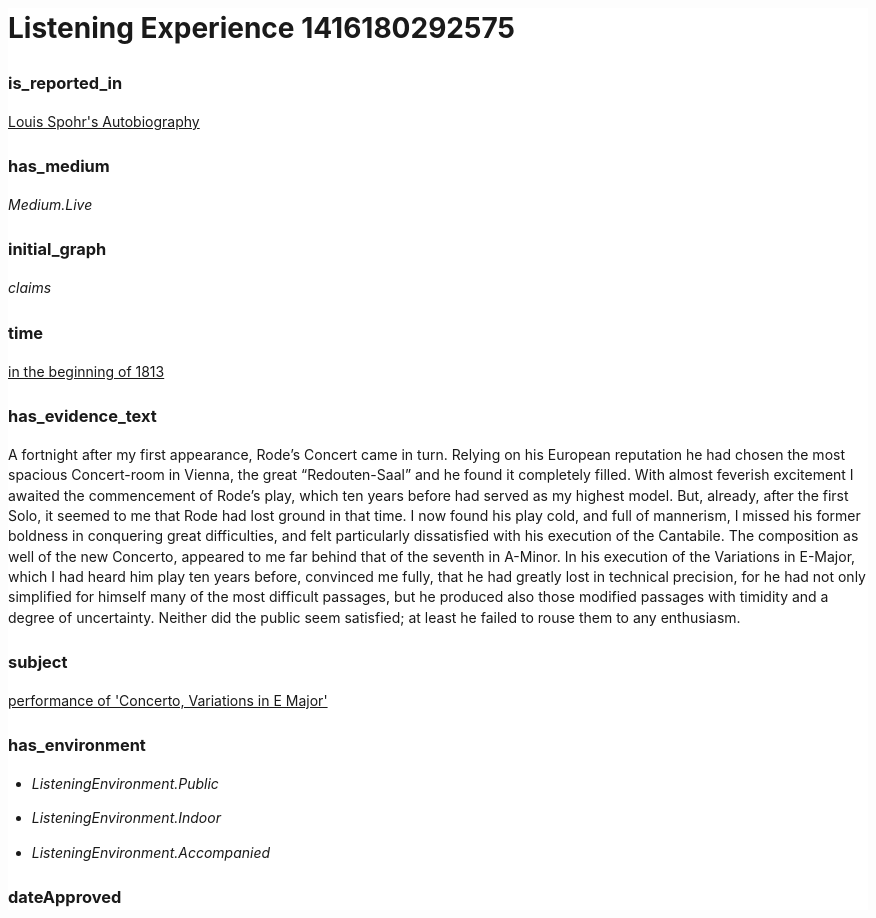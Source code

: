 # Listening Experience 1416180292575

### is_reported_in


[Louis Spohr's Autobiography](#Louis-Spohr's-Autobiography)

### has_medium


*Medium.Live*

### initial_graph


*claims*

### time


[in the beginning of 1813](#in-the-beginning-of-1813)

### has_evidence_text


A fortnight after my first appearance, Rode’s Concert came in turn. Relying on his European reputation he had chosen the most spacious Concert-room in Vienna, the great “Redouten-Saal” and he found it completely filled. With almost feverish excitement I awaited the commencement of Rode’s play, which ten years before had served as my highest model. But, already, after the first Solo, it seemed to me that Rode had lost ground in that time. I now found his play cold, and full of mannerism, I missed his former boldness in conquering great difficulties, and felt particularly dissatisfied with his execution of the Cantabile. The composition as well of the new Concerto, appeared to me far behind that of the seventh in A-Minor. In his execution of the Variations in E-Major, which I had heard him play ten years before, convinced me fully, that he had greatly lost in technical precision, for he had not only simplified for himself many of the most difficult passages, but he produced also those modified passages with timidity and a degree of uncertainty. Neither did the public seem satisfied; at least he failed to rouse them to any enthusiasm.

### subject


[performance of 'Concerto, Variations in E Major'](#performance-of-'Concerto-Variations-in-E-Major')

### has_environment

 - *ListeningEnvironment.Public*

 - *ListeningEnvironment.Indoor*

 - *ListeningEnvironment.Accompanied*

### dateApproved

